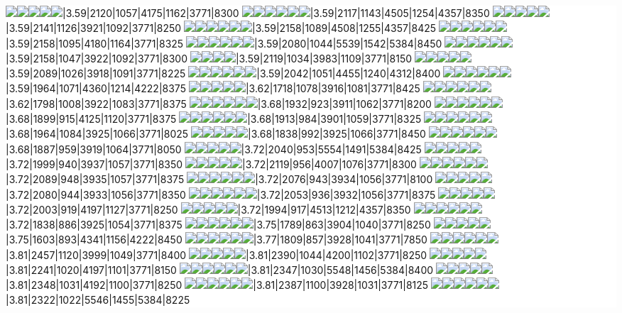 ![](/item/3094.png)![](/item/3072.png)![](/item/1055.png)![](/item/1038.png)![](/item/1036.png)|3.59|2120|1057|4175|1162|3771|8300
![](/item/6671.png)![](/item/3814.png)![](/item/1053.png)![](/item/1055.png)![](/item/1036.png)![](/item/1036.png)|3.59|2117|1143|4505|1254|4357|8350
![](/item/6695.png)![](/item/3094.png)![](/item/1053.png)![](/item/1055.png)![](/item/1038.png)|3.59|2141|1126|3921|1092|3771|8250
![](/item/3095.png)![](/item/3814.png)![](/item/1001.png)![](/item/1053.png)![](/item/1055.png)![](/item/1037.png)|3.59|2158|1089|4508|1255|4357|8425
![](/item/3095.png)![](/item/3156.png)![](/item/1001.png)![](/item/1053.png)![](/item/1055.png)![](/item/1037.png)|3.59|2158|1095|4180|1164|3771|8325
![](/item/3094.png)![](/item/6673.png)![](/item/1055.png)![](/item/1038.png)![](/item/1036.png)![](/item/1036.png)|3.59|2080|1044|5539|1542|5384|8450
![](/item/3179.png)![](/item/3094.png)![](/item/1053.png)![](/item/1055.png)![](/item/1038.png)![](/item/1036.png)|3.59|2158|1047|3922|1092|3771|8300
![](/item/3074.png)![](/item/3094.png)![](/item/1055.png)![](/item/1038.png)|3.59|2119|1034|3983|1109|3771|8150
![](/item/6696.png)![](/item/3094.png)![](/item/1053.png)![](/item/1055.png)![](/item/1037.png)|3.59|2089|1026|3918|1091|3771|8225
![](/item/3095.png)![](/item/3161.png)![](/item/1001.png)![](/item/1053.png)![](/item/1055.png)![](/item/1036.png)|3.59|2042|1051|4455|1240|4312|8400
![](/item/6609.png)![](/item/3094.png)![](/item/1053.png)![](/item/1055.png)![](/item/1037.png)![](/item/1036.png)|3.59|1964|1071|4360|1214|4222|8375
![](/item/6671.png)![](/item/3085.png)![](/item/1053.png)![](/item/1055.png)![](/item/1037.png)|3.62|1718|1078|3916|1081|3771|8425
![](/item/3095.png)![](/item/3085.png)![](/item/1053.png)![](/item/1055.png)![](/item/1037.png)![](/item/1036.png)|3.62|1798|1008|3922|1083|3771|8375
![](/item/6676.png)![](/item/3115.png)![](/item/1001.png)![](/item/1053.png)![](/item/1055.png)![](/item/1036.png)|3.68|1932|923|3911|1062|3771|8200
![](/item/3072.png)![](/item/3115.png)![](/item/1001.png)![](/item/1055.png)![](/item/1037.png)![](/item/1036.png)|3.68|1899|915|4125|1120|3771|8375
![](/item/6695.png)![](/item/3115.png)![](/item/1001.png)![](/item/1053.png)![](/item/1055.png)![](/item/1037.png)|3.68|1913|984|3901|1059|3771|8325
![](/item/6671.png)![](/item/3006.png)![](/item/1053.png)![](/item/1055.png)![](/item/1038.png)![](/item/1037.png)|3.68|1964|1084|3925|1066|3771|8025
![](/item/3095.png)![](/item/3139.png)![](/item/1053.png)![](/item/1055.png)![](/item/3006.png)|3.68|1838|992|3925|1066|3771|8450
![](/item/3006.png)![](/item/3094.png)![](/item/1053.png)![](/item/1055.png)![](/item/1038.png)![](/item/1038.png)|3.68|1887|959|3919|1064|3771|8050
![](/item/3046.png)![](/item/6673.png)![](/item/1055.png)![](/item/1038.png)![](/item/1037.png)|3.72|2040|953|5554|1491|5384|8425
![](/item/3508.png)![](/item/3046.png)![](/item/1053.png)![](/item/1055.png)![](/item/1038.png)|3.72|1999|940|3937|1057|3771|8350
![](/item/3074.png)![](/item/3046.png)![](/item/1055.png)![](/item/1038.png)![](/item/1036.png)|3.72|2119|956|4007|1076|3771|8300
![](/item/6696.png)![](/item/3046.png)![](/item/1053.png)![](/item/1055.png)![](/item/1037.png)![](/item/1036.png)|3.72|2089|948|3935|1057|3771|8375
![](/item/3179.png)![](/item/3046.png)![](/item/1053.png)![](/item/1055.png)![](/item/1038.png)![](/item/1036.png)|3.72|2076|943|3934|1056|3771|8100
![](/item/3004.png)![](/item/3046.png)![](/item/1053.png)![](/item/1055.png)![](/item/1038.png)|3.72|2080|944|3933|1056|3771|8350
![](/item/6693.png)![](/item/3046.png)![](/item/1053.png)![](/item/1055.png)![](/item/1037.png)![](/item/1036.png)|3.72|2053|936|3932|1056|3771|8375
![](/item/3046.png)![](/item/3156.png)![](/item/1053.png)![](/item/1055.png)![](/item/1038.png)|3.72|2003|919|4197|1127|3771|8250
![](/item/3046.png)![](/item/3814.png)![](/item/1053.png)![](/item/1055.png)![](/item/1038.png)|3.72|1994|917|4513|1212|4357|8350
![](/item/3046.png)![](/item/3139.png)![](/item/1053.png)![](/item/1055.png)![](/item/1037.png)![](/item/1036.png)|3.72|1838|886|3925|1054|3771|8375
![](/item/3006.png)![](/item/3115.png)![](/item/1053.png)![](/item/1055.png)![](/item/1038.png)![](/item/1038.png)|3.75|1789|863|3904|1040|3771|8250
![](/item/6609.png)![](/item/3115.png)![](/item/1053.png)![](/item/1055.png)![](/item/3006.png)|3.75|1603|893|4341|1156|4222|8450
![](/item/3046.png)![](/item/3006.png)![](/item/1053.png)![](/item/1055.png)![](/item/1038.png)![](/item/1038.png)|3.77|1809|857|3928|1041|3771|7850
![](/item/3074.png)![](/item/6695.png)![](/item/1001.png)![](/item/1055.png)![](/item/1038.png)![](/item/1036.png)|3.81|2457|1120|3999|1049|3771|8400
![](/item/6696.png)![](/item/3072.png)![](/item/1001.png)![](/item/1055.png)![](/item/1038.png)|3.81|2390|1044|4200|1102|3771|8250
![](/item/3508.png)![](/item/3072.png)![](/item/1001.png)![](/item/1055.png)![](/item/1038.png)|3.81|2241|1020|4197|1101|3771|8150
![](/item/6696.png)![](/item/6673.png)![](/item/1001.png)![](/item/1055.png)![](/item/1038.png)![](/item/1036.png)|3.81|2347|1030|5548|1456|5384|8400
![](/item/6693.png)![](/item/3072.png)![](/item/1001.png)![](/item/1055.png)![](/item/1038.png)|3.81|2348|1031|4192|1100|3771|8250
![](/item/6696.png)![](/item/6695.png)![](/item/1001.png)![](/item/1053.png)![](/item/1055.png)![](/item/1037.png)|3.81|2387|1100|3928|1031|3771|8125
![](/item/3179.png)![](/item/6673.png)![](/item/1001.png)![](/item/1055.png)![](/item/1038.png)![](/item/1037.png)|3.81|2322|1022|5546|1455|5384|8225